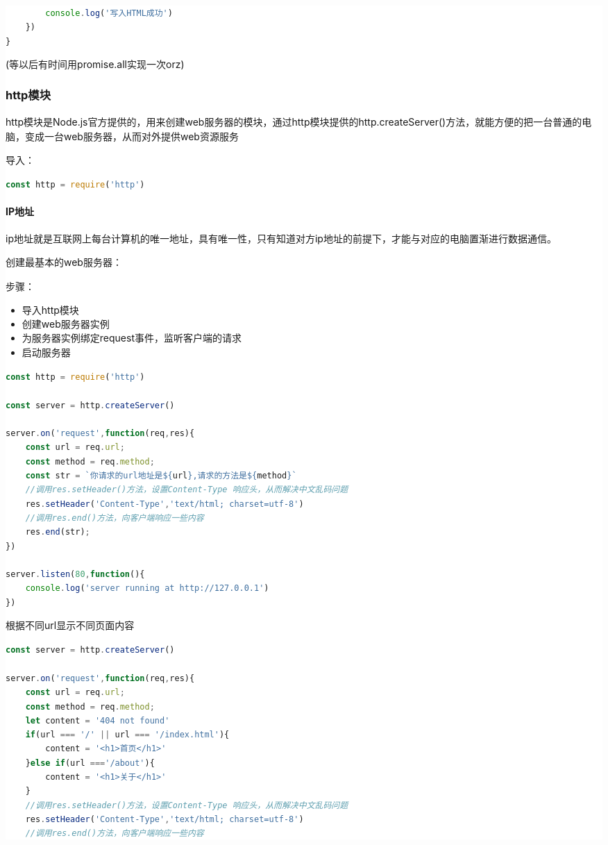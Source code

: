 ```js
		console.log('写入HTML成功')
	})
}

```

(等以后有时间用promise.all实现一次orz)

### http模块

http模块是Node.js官方提供的，用来创建web服务器的模块，通过http模块提供的http.createServer()方法，就能方便的把一台普通的电脑，变成一台web服务器，从而对外提供web资源服务

导入：

```js
const http = require('http')
```

#### IP地址

ip地址就是互联网上每台计算机的唯一地址，具有唯一性，只有知道对方ip地址的前提下，才能与对应的电脑置渐进行数据通信。

创建最基本的web服务器：

步骤：

- 导入http模块
- 创建web服务器实例
- 为服务器实例绑定request事件，监听客户端的请求
- 启动服务器

```js
const http = require('http')

const server = http.createServer()

server.on('request',function(req,res){
	const url = req.url;
	const method = req.method;
	const str = `你请求的url地址是${url},请求的方法是${method}`
	//调用res.setHeader()方法，设置Content-Type 响应头，从而解决中文乱码问题
	res.setHeader('Content-Type','text/html; charset=utf-8')
	//调用res.end()方法，向客户端响应一些内容
	res.end(str);
})

server.listen(80,function(){
	console.log('server running at http://127.0.0.1')
})
```

根据不同url显示不同页面内容

```js
const server = http.createServer()

server.on('request',function(req,res){
	const url = req.url;
	const method = req.method;
	let content = '404 not found'
	if(url === '/' || url === '/index.html'){
		content = '<h1>首页</h1>'
	}else if(url ==='/about'){
		content = '<h1>关于</h1>'
	}
	//调用res.setHeader()方法，设置Content-Type 响应头，从而解决中文乱码问题
	res.setHeader('Content-Type','text/html; charset=utf-8')
	//调用res.end()方法，向客户端响应一些内容
```